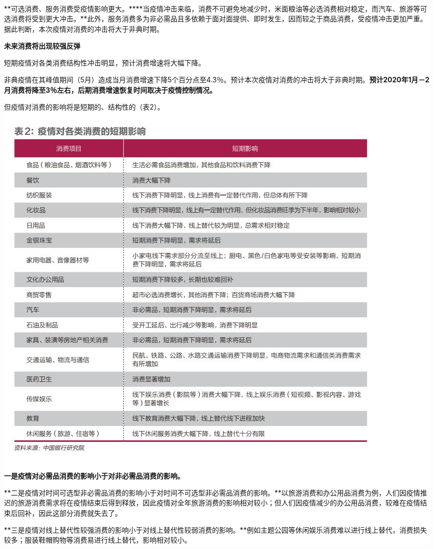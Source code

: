 **可选消费、服务消费受疫情影响更大。****当疫情冲击来临，消费不可避免地减少时，米面粮油等必选消费相对稳定，而汽车、旅游等可选消费将受到更大冲击。**此外，服务消费多为非必需品且多依赖于面对面提供、即时发生，因而较之于商品消费，受疫情冲击更加严重。据此判断，本次疫情对消费的冲击将大于非典时期。

**未来消费将出现较强反弹**

短期疫情对各类消费结构性冲击明显，预计消费增速将大幅下降。

非典疫情在其峰值期间（5月）造成当月消费增速下降5个百分点至4.3％。预计本次疫情对消费的冲击将大于非典时期。**预计2020年1月－2月消费将降至3％左右，后期消费增速恢复时间取决于疫情控制情况。**

但疫情对消费的影响将是短期的、结构性的（表2）。

![](/images/post/f910af8af9020c59e1b8c5053bdca2b5.jpg)

**一是疫情对必需品消费的影响小于对非必需品消费的影响。**

**二是疫情对时间可选型非必需品消费的影响小于对时间不可选型非必需品消费的影响。**以旅游消费和办公用品消费为例，人们因疫情推迟的旅游消费需求将在疫情结束后得到释放，因此疫情对全年旅游消费的影响相对较小；但人们因疫情减少的办公用品消费，较难在疫情结束后回补，因此这部分消费就失去了。

**三是疫情对线上替代性较强消费的影响小于对线上替代性较弱消费的影响。**例如主题公园等休闲娱乐消费难以进行线上替代，消费损失较多；服装鞋帽购物等消费易进行线上替代，影响相对较小。

